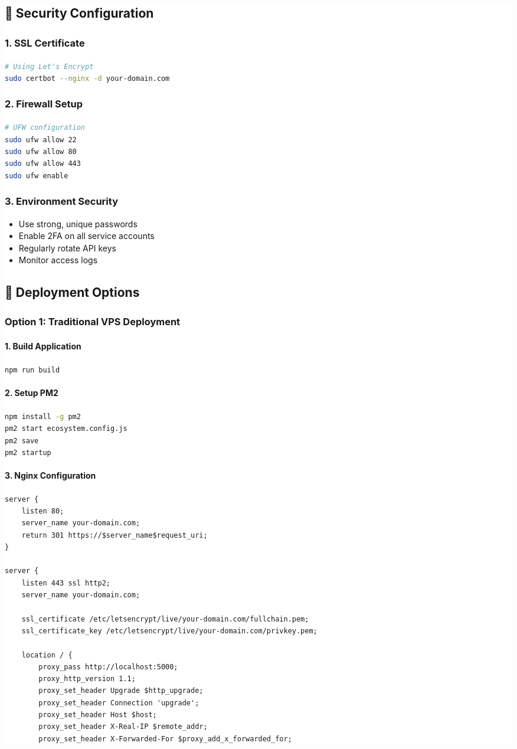 ## 🔐 Security Configuration

### 1. SSL Certificate
```bash
# Using Let's Encrypt
sudo certbot --nginx -d your-domain.com
```

### 2. Firewall Setup
```bash
# UFW configuration
sudo ufw allow 22
sudo ufw allow 80
sudo ufw allow 443
sudo ufw enable
```

### 3. Environment Security
- Use strong, unique passwords
- Enable 2FA on all service accounts
- Regularly rotate API keys
- Monitor access logs

## 🚀 Deployment Options

### Option 1: Traditional VPS Deployment

#### 1. Build Application
```bash
npm run build
```

#### 2. Setup PM2
```bash
npm install -g pm2
pm2 start ecosystem.config.js
pm2 save
pm2 startup
```

#### 3. Nginx Configuration
```nginx
server {
    listen 80;
    server_name your-domain.com;
    return 301 https://$server_name$request_uri;
}

server {
    listen 443 ssl http2;
    server_name your-domain.com;

    ssl_certificate /etc/letsencrypt/live/your-domain.com/fullchain.pem;
    ssl_certificate_key /etc/letsencrypt/live/your-domain.com/privkey.pem;

    location / {
        proxy_pass http://localhost:5000;
        proxy_http_version 1.1;
        proxy_set_header Upgrade $http_upgrade;
        proxy_set_header Connection 'upgrade';
        proxy_set_header Host $host;
        proxy_set_header X-Real-IP $remote_addr;
        proxy_set_header X-Forwarded-For $proxy_add_x_forwarded_for;
```